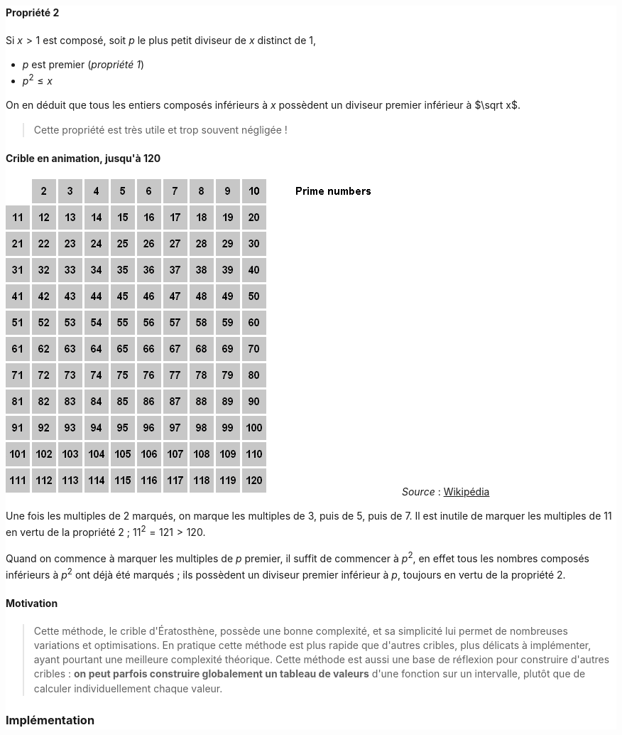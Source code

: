 #### Propriété 2
Si $x > 1$ est composé, soit $p$ le plus petit diviseur de $x$ distinct de $1$,
- $p$ est premier (*propriété 1*)
- $p^2 \leqslant x$

On en déduit que tous les entiers composés inférieurs à $x$ possèdent un diviseur premier inférieur à $\sqrt x$.

> Cette propriété est très utile et trop souvent négligée !

#### Crible en animation, jusqu'à 120

![crible animé d'Ératosthène](crible.gif)
*Source* : [Wikipédia](https://fr.wikipedia.org/wiki/Crible_d%27%C3%89ratosth%C3%A8ne)

Une fois les multiples de $2$ marqués, on marque les multiples de $3$, puis de $5$, puis de $7$. Il est inutile de marquer les multiples de $11$ en vertu de la propriété 2 ; $11^2 = 121 > 120$.

Quand on commence à marquer les multiples de $p$ premier, il suffit de commencer à $p^2$, en effet tous les nombres composés inférieurs à $p^2$ ont déjà été marqués ; ils possèdent un diviseur premier inférieur à $p$, toujours en vertu de la propriété 2.

#### Motivation
> Cette méthode, le crible d'Ératosthène, possède une bonne complexité, et sa simplicité lui permet de nombreuses variations et optimisations. En pratique cette méthode est plus rapide que d'autres cribles, plus délicats à implémenter, ayant pourtant une meilleure complexité théorique.
Cette méthode est aussi une base de réflexion pour construire d'autres cribles : **on peut parfois construire globalement un tableau de valeurs** d'une fonction sur un intervalle, plutôt que de calculer individuellement chaque valeur.

### Implémentation
